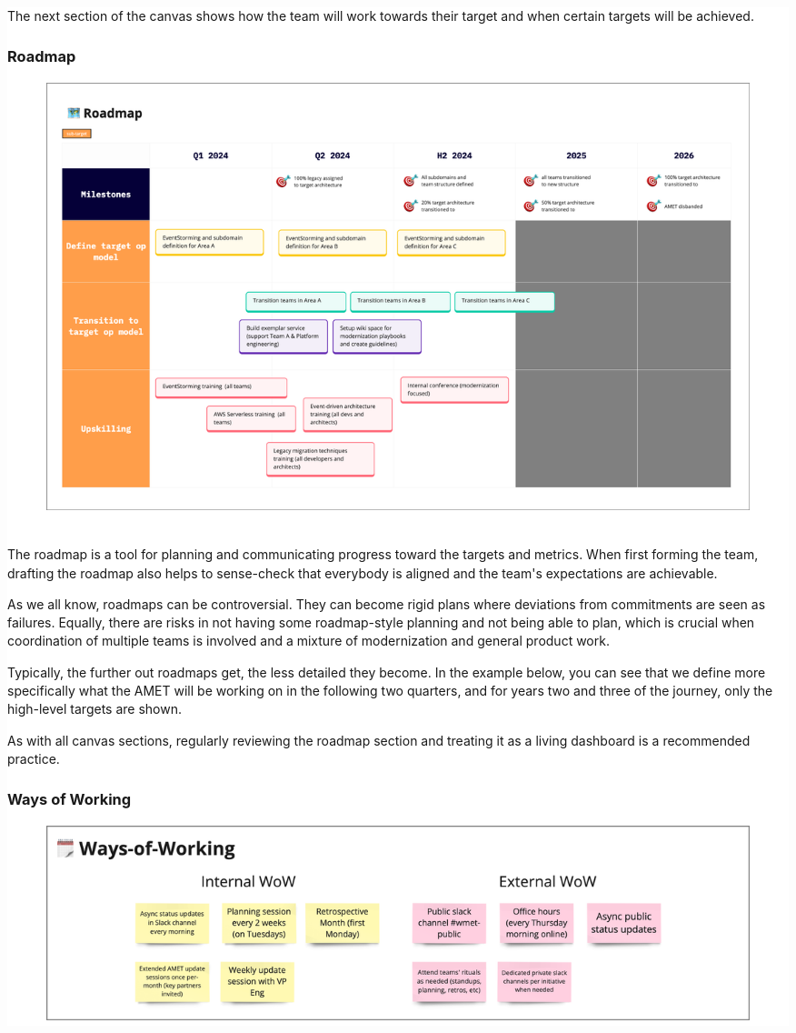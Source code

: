 The next section of the canvas shows how the team will work towards their target and when certain targets will be achieved.

### Roadmap

<div align="center"><a href="/assets/amet-api-canvas-roadmap.png"><img src="/assets/amet-api-canvas-roadmap.png" alt="AMET API Canvas / Roadmap" width="90%"/></a></div>
<br>

The roadmap is a tool for planning and communicating progress toward the targets and metrics. When first forming the team, drafting the roadmap also helps to sense-check that everybody is aligned and the team's expectations are achievable.

As we all know, roadmaps can be controversial. They can become rigid plans where deviations from commitments are seen as failures. Equally, there are risks in not having some roadmap-style planning and not being able to plan, which is crucial when coordination of multiple teams is involved and a mixture of modernization and general product work.

Typically, the further out roadmaps get, the less detailed they become. In the example below, you can see that we define more specifically what the AMET will be working on in the following two quarters, and for years two and three of the journey, only the high-level targets are shown.

As with all canvas sections, regularly reviewing the roadmap section and treating it as a living dashboard is a recommended practice.

### Ways of Working

<div align="center"><a href="/assets/amet-api-canvas-wow.png"><img src="/assets/amet-api-canvas-wow.png" alt="AMET API Canvas / Ways of Working" width="90%"/></a></div>